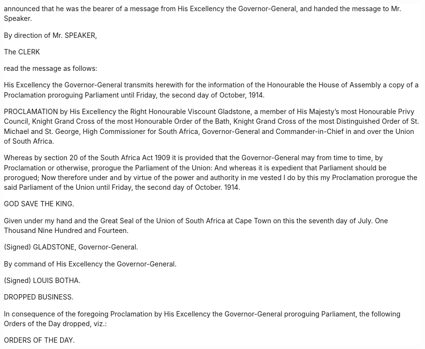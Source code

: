 <p>announced that he was the bearer of a message from His Excellency the Governor-General, and handed the message to Mr. Speaker.</p>

<p>By direction of Mr. SPEAKER,</p>

</speech>

<speech by="#clerk">

<from>The <person refersTo="hansard_za">CLERK</person></from>

<p>read the message as follows:</p>

<p>His Excellency the Governor-General transmits herewith for the information of the Honourable the House of Assembly a copy of a Proclamation proroguing Parliament until Friday, the second day of October, 1914.</p>

<p>PROCLAMATION by His Excellency the Right Honourable Viscount Gladstone, a member of His Majesty&#x2019;s most Honourable Privy Council, Knight Grand Cross of the most Honourable Order of the Bath, Knight Grand Cross of the most Distinguished Order of St. Michael and St. George, High Commissioner for South Africa, Governor-General and Commander-in-Chief in and over the Union of South Africa.</p>

<p>Whereas by section 20 of the South Africa Act 1909 it is provided that the Governor-General may from time to time, by Proclamation or otherwise, prorogue the Parliament of the Union: And whereas it is expedient that Parliament should be prorogued; Now therefore under and by virtue of the power and authority in me vested I do by this my Proclamation prorogue the said Parliament of the Union until Friday, the second day of October. 1914.</p>

</speech>

</debateSection>

<debateSection name="#god_save_the_king">

<heading>GOD SAVE THE KING.</heading>

<p>Given under my hand and the Great Seal of the Union of South Africa at Cape Town on this the seventh day of July. One Thousand Nine Hundred and Fourteen.</p>

<p>(Signed) GLADSTONE, Governor-General.</p>

<p>By command of His Excellency the Governor-General.</p>

<p>(Signed) LOUIS BOTHA.</p>

</debateSection>

<debateSection name="#dropped_business">

<heading>DROPPED BUSINESS.</heading>

<p>In consequence of the foregoing Proclamation by His Excellency the Governor-General proroguing Parliament, the following Orders of the Day dropped, viz.:</p>

</debateSection>

<debateSection name="#orders_of_the_day">

<heading>ORDERS OF THE DAY.</heading>

<ol>
